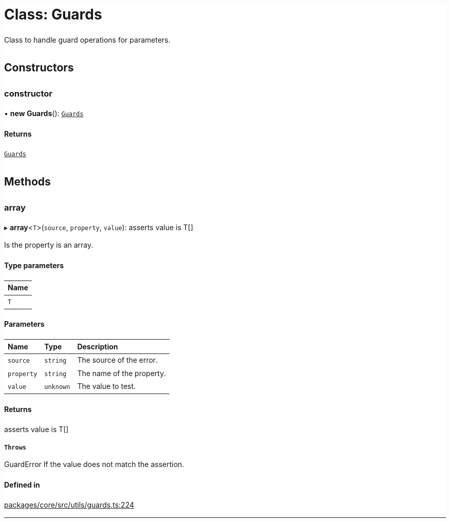 # Class: Guards

Class to handle guard operations for parameters.

## Constructors

### constructor

• **new Guards**(): [`Guards`](Guards.md)

#### Returns

[`Guards`](Guards.md)

## Methods

### array

▸ **array**\<`T`\>(`source`, `property`, `value`): asserts value is T[]

Is the property is an array.

#### Type parameters

| Name |
| :------ |
| `T` |

#### Parameters

| Name | Type | Description |
| :------ | :------ | :------ |
| `source` | `string` | The source of the error. |
| `property` | `string` | The name of the property. |
| `value` | `unknown` | The value to test. |

#### Returns

asserts value is T[]

**`Throws`**

GuardError If the value does not match the assertion.

#### Defined in

[packages/core/src/utils/guards.ts:224](https://github.com/gtscio/framework/blob/ed1186b/packages/core/src/utils/guards.ts#L224)

___
